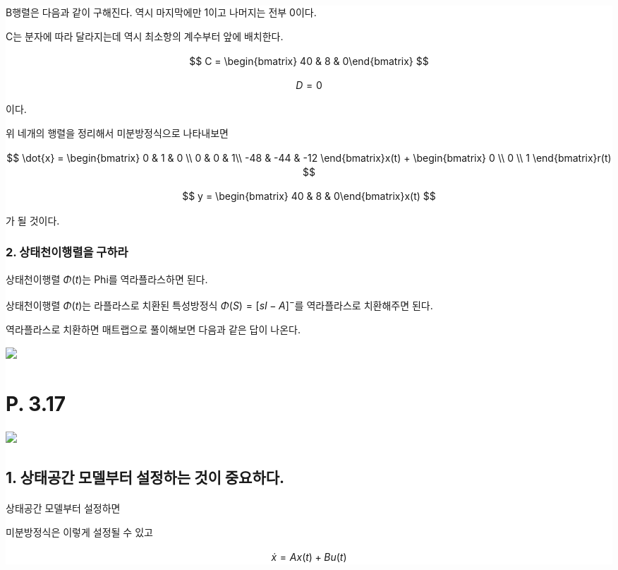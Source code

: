 B행렬은 다음과 같이 구해진다. 역시 마지막에만 1이고 나머지는 전부 0이다.

C는 분자에 따라 달라지는데 역시 최소항의 계수부터 앞에 배치한다.

$$
C = \begin{bmatrix} 40 & 8 & 0\end{bmatrix}
$$


$$
D = 0
$$


이다.

위 네개의 행렬을 정리해서 미분방정식으로 나타내보면

$$
\dot{x} = \begin{bmatrix} 0 & 1 & 0 \\
0 & 0 & 1\\
-48 & -44 & -12 \end{bmatrix}x(t) + \begin{bmatrix} 0 \\
0 \\
1 \end{bmatrix}r(t)
$$

$$
y = \begin{bmatrix} 40 & 8 & 0\end{bmatrix}x(t)
$$

가 될 것이다.

### 2. 상태천이행렬을 구하라
상태천이행렬 $\Phi(t)$는 Phi를 역라플라스하면 된다.

상태천이행렬 $\Phi(t)$는 라플라스로 치환된 특성방정식 $\Phi(S) = [sI-A]^-$를 역라플라스로 치환해주면 된다.

역라플라스로 치환하면
매트랩으로 풀이해보면 다음과 같은 답이 나온다.

<img src = "https://drive.google.com/uc?id=19icMIIUXz6SdzX24XkZ0KWCDF8xzcffL">   
  
# P. 3.17  
<img src = "https://drive.google.com/uc?id=1X8nPpO5gNO8VG1J0xqo_blm9X7AUvnyt">  

## 1. 상태공간 모델부터 설정하는 것이 중요하다.

상태공간 모델부터 설정하면

미분방정식은 이렇게 설정될 수 있고

$$
\dot{x} = Ax(t) + Bu(t) 
$$
